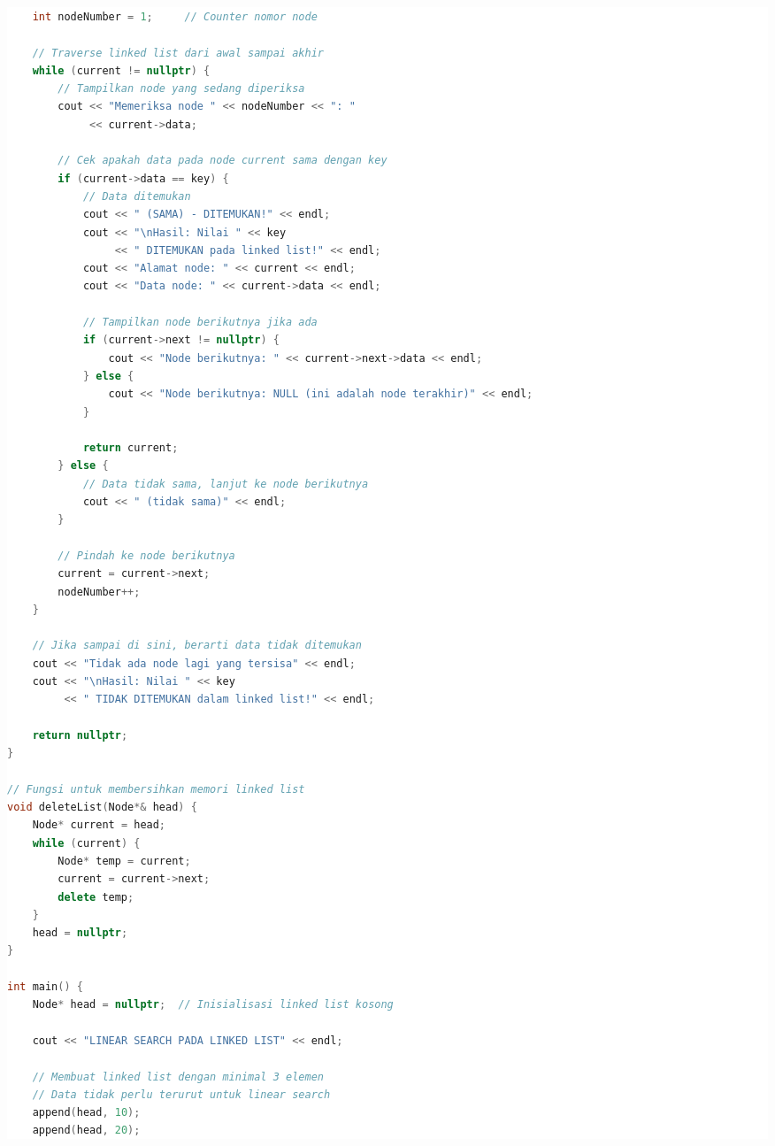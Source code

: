 ```C++
    int nodeNumber = 1;     // Counter nomor node
    
    // Traverse linked list dari awal sampai akhir
    while (current != nullptr) {
        // Tampilkan node yang sedang diperiksa
        cout << "Memeriksa node " << nodeNumber << ": " 
             << current->data;
        
        // Cek apakah data pada node current sama dengan key
        if (current->data == key) {
            // Data ditemukan
            cout << " (SAMA) - DITEMUKAN!" << endl;
            cout << "\nHasil: Nilai " << key 
                 << " DITEMUKAN pada linked list!" << endl;
            cout << "Alamat node: " << current << endl;
            cout << "Data node: " << current->data << endl;
            
            // Tampilkan node berikutnya jika ada
            if (current->next != nullptr) {
                cout << "Node berikutnya: " << current->next->data << endl;
            } else {
                cout << "Node berikutnya: NULL (ini adalah node terakhir)" << endl;
            }
            
            return current;
        } else {
            // Data tidak sama, lanjut ke node berikutnya
            cout << " (tidak sama)" << endl;
        }
        
        // Pindah ke node berikutnya
        current = current->next;
        nodeNumber++;
    }
    
    // Jika sampai di sini, berarti data tidak ditemukan
    cout << "Tidak ada node lagi yang tersisa" << endl;
    cout << "\nHasil: Nilai " << key 
         << " TIDAK DITEMUKAN dalam linked list!" << endl;
    
    return nullptr;
}

// Fungsi untuk membersihkan memori linked list
void deleteList(Node*& head) {
    Node* current = head;
    while (current) {
        Node* temp = current;
        current = current->next;
        delete temp;
    }
    head = nullptr;
}

int main() {
    Node* head = nullptr;  // Inisialisasi linked list kosong
    
    cout << "LINEAR SEARCH PADA LINKED LIST" << endl;
    
    // Membuat linked list dengan minimal 3 elemen
    // Data tidak perlu terurut untuk linear search
    append(head, 10);
    append(head, 20);
```
